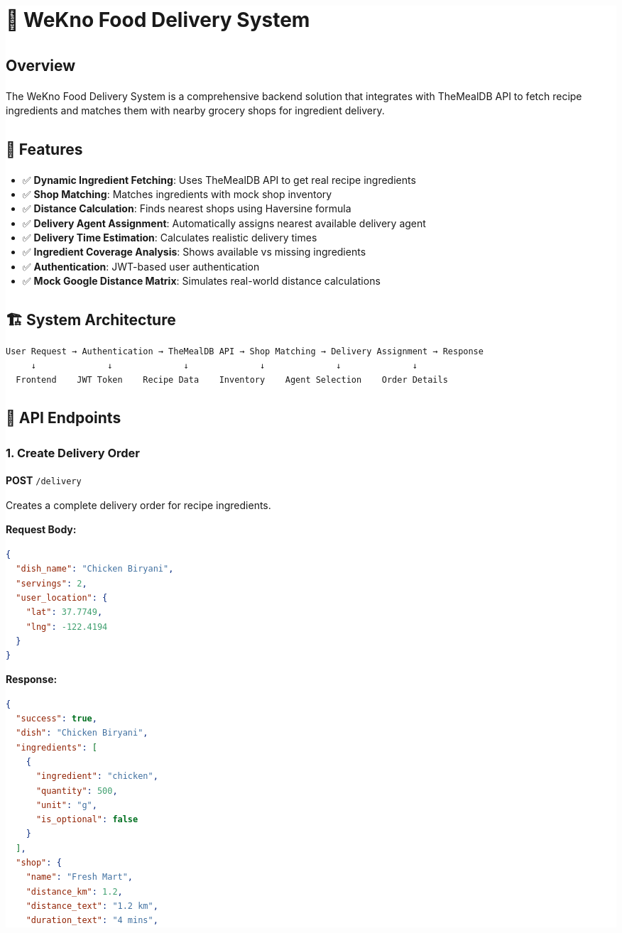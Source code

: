 # 🚀 WeKno Food Delivery System

## Overview

The WeKno Food Delivery System is a comprehensive backend solution that integrates with TheMealDB API to fetch recipe ingredients and matches them with nearby grocery shops for ingredient delivery.

## 🎯 Features

- ✅ **Dynamic Ingredient Fetching**: Uses TheMealDB API to get real recipe ingredients
- ✅ **Shop Matching**: Matches ingredients with mock shop inventory
- ✅ **Distance Calculation**: Finds nearest shops using Haversine formula
- ✅ **Delivery Agent Assignment**: Automatically assigns nearest available delivery agent
- ✅ **Delivery Time Estimation**: Calculates realistic delivery times
- ✅ **Ingredient Coverage Analysis**: Shows available vs missing ingredients
- ✅ **Authentication**: JWT-based user authentication
- ✅ **Mock Google Distance Matrix**: Simulates real-world distance calculations

## 🏗️ System Architecture

```
User Request → Authentication → TheMealDB API → Shop Matching → Delivery Assignment → Response
     ↓              ↓              ↓              ↓              ↓              ↓
  Frontend    JWT Token    Recipe Data    Inventory    Agent Selection    Order Details
```

## 📡 API Endpoints

### 1. Create Delivery Order
**POST** `/delivery`

Creates a complete delivery order for recipe ingredients.

**Request Body:**
```json
{
  "dish_name": "Chicken Biryani",
  "servings": 2,
  "user_location": {
    "lat": 37.7749,
    "lng": -122.4194
  }
}
```

**Response:**
```json
{
  "success": true,
  "dish": "Chicken Biryani",
  "ingredients": [
    {
      "ingredient": "chicken",
      "quantity": 500,
      "unit": "g",
      "is_optional": false
    }
  ],
  "shop": {
    "name": "Fresh Mart",
    "distance_km": 1.2,
    "distance_text": "1.2 km",
    "duration_text": "4 mins",
```